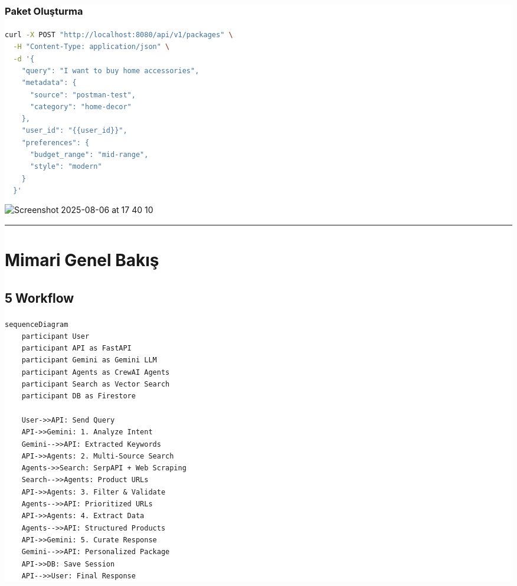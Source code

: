 
###  **Paket Oluşturma**
```bash
curl -X POST "http://localhost:8080/api/v1/packages" \
  -H "Content-Type: application/json" \
  -d '{
    "query": "I want to buy home accessories",
    "metadata": {
      "source": "postman-test",
      "category": "home-decor"
    },
    "user_id": "{{user_id}}",
    "preferences": {
      "budget_range": "mid-range",
      "style": "modern"
    }
  }'
```
<img width="1920" height="1050" alt="Screenshot 2025-08-06 at 17 40 10" src="https://github.com/user-attachments/assets/e4f10d5e-ea52-4f56-a318-0710c5dce689" />

---

# Mimari Genel Bakış

## **5 Workflow**
```mermaid
sequenceDiagram
    participant User
    participant API as FastAPI
    participant Gemini as Gemini LLM
    participant Agents as CrewAI Agents
    participant Search as Vector Search
    participant DB as Firestore

    User->>API: Send Query
    API->>Gemini: 1. Analyze Intent
    Gemini-->>API: Extracted Keywords
    API->>Agents: 2. Multi-Source Search
    Agents->>Search: SerpAPI + Web Scraping
    Search-->>Agents: Product URLs
    API->>Agents: 3. Filter & Validate
    Agents-->>API: Prioritized URLs
    API->>Agents: 4. Extract Data
    Agents-->>API: Structured Products
    API->>Gemini: 5. Curate Response
    Gemini-->>API: Personalized Package
    API->>DB: Save Session
    API-->>User: Final Response
```
